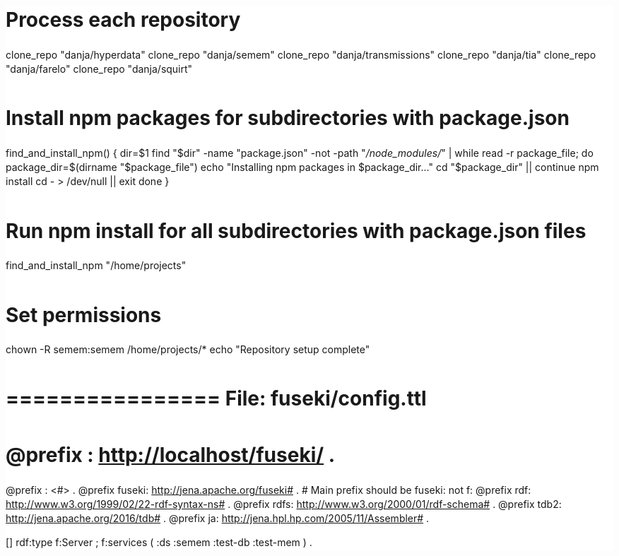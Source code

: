 # Process each repository
clone_repo "danja/hyperdata"
clone_repo "danja/semem"
clone_repo "danja/transmissions"
clone_repo "danja/tia"
clone_repo "danja/farelo"
clone_repo "danja/squirt"

# Install npm packages for subdirectories with package.json
find_and_install_npm() {
    dir=$1
    find "$dir" -name "package.json" -not -path "*/node_modules/*" | while read -r package_file; do
        package_dir=$(dirname "$package_file")
        echo "Installing npm packages in $package_dir..."
        cd "$package_dir" || continue
        npm install
        cd - > /dev/null || exit
    done
}

# Run npm install for all subdirectories with package.json files
find_and_install_npm "/home/projects"

# Set permissions
chown -R semem:semem /home/projects/*
echo "Repository setup complete"

================
File: fuseki/config.ttl
================
# @prefix :     <http://localhost/fuseki/> .


@prefix :      <#> .
@prefix fuseki: <http://jena.apache.org/fuseki#> .  # Main prefix should be fuseki: not f:
@prefix rdf:   <http://www.w3.org/1999/02/22-rdf-syntax-ns#> .
@prefix rdfs:  <http://www.w3.org/2000/01/rdf-schema#> .
@prefix tdb2:  <http://jena.apache.org/2016/tdb#> .
@prefix ja:    <http://jena.hpl.hp.com/2005/11/Assembler#> .

[] rdf:type f:Server ;
   f:services (
     :ds
     :semem
     :test-db
     :test-mem
   ) .
